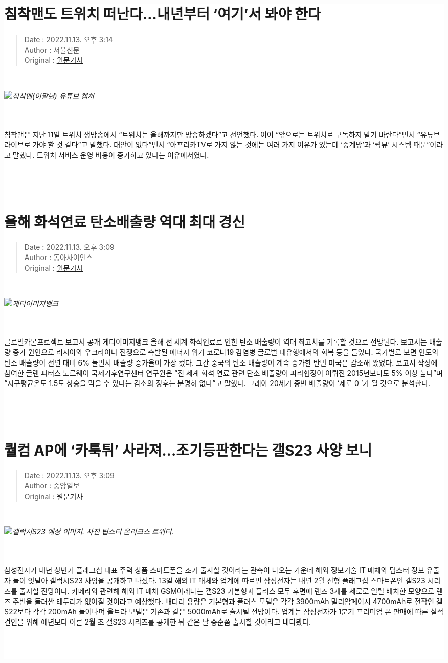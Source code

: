   
# 침착맨도 트위치 떠난다…내년부터 ‘여기’서 봐야 한다  
  
> Date : 2022.11.13. 오후 3:14  
> Author : 서울신문  
> Original : [원문기사](https://n.news.naver.com/mnews/article/081/0003316491?sid=105)  
<br/>  
  
<img src="https://imgnews.pstatic.net/image/081/2022/11/13/0003316491_001_20221113151403522.jpg?type=w647" id="img1"></img><em class="img_desc">침착맨(이말년) 유튜브 캡처</em>  
<br/><br/>  
  
침착맨은 지난 11일 트위치 생방송에서 “트위치는 올해까지만 방송하겠다”고 선언했다.
이어 “앞으로는 트위치로 구독하지 말기 바란다”면서 “유튜브 라이브로 가야 할 것 같다”고 말했다.
대안이 없다”면서 “아프리카TV로 가지 않는 것에는 여러 가지 이유가 있는데 ‘중계방’과 ‘퀵뷰’ 시스템 때문”이라고 말했다.
트위치 서비스 운영 비용이 증가하고 있다는 이유에서였다.  
<br/><br/><br/>  

  
# 올해 화석연료 탄소배출량 역대 최대 경신  
  
> Date : 2022.11.13. 오후 3:09  
> Author : 동아사이언스  
> Original : [원문기사](https://n.news.naver.com/mnews/article/584/0000020832?sid=105)  
<br/>  
  
<img src="https://imgnews.pstatic.net/image/584/2022/11/13/0000020832_001_20221113150901665.jpg?type=w647" id="img1"></img><em class="img_desc">게티이미지뱅크</em>  
<br/><br/>  
  
글로벌카본프로젝트 보고서 공개 게티이미지뱅크 올해 전 세계 화석연료로 인한 탄소 배출량이 역대 최고치를 기록할 것으로 전망된다.
보고서는 배출량 증가 원인으로 러시아와 우크라이나 전쟁으로 촉발된 에너지 위기 코로나19 감염병 글로벌 대유행에서의 회복 등을 들었다.
국가별로 보면 인도의 탄소 배출량이 전년 대비 6% 늘면서 배출량 증가율이 가장 컸다.
그간 중국의 탄소 배출량이 계속 증가한 반면 미국은 감소해 왔었다.
보고서 작성에 참여한 글렌 피터스 노르웨이 국제기후연구센터 연구원은 “전 세계 화석 연료 관련 탄소 배출량이 파리협정이 이뤄진 2015년보다도 5% 이상 높다”며 “지구평균온도 1.5도 상승을 막을 수 있다는 감소의 징후는 분명히 없다”고 말했다.
그래야 20세기 중반 배출량이 ‘제로 0 ’가 될 것으로 분석한다.  
<br/><br/><br/>  

  
# 퀄컴 AP에 ‘카툭튀’ 사라져…조기등판한다는 갤S23 사양 보니  
  
> Date : 2022.11.13. 오후 3:09  
> Author : 중앙일보  
> Original : [원문기사](https://n.news.naver.com/mnews/article/025/0003237992?sid=105)  
<br/>  
  
<img src="https://imgnews.pstatic.net/image/025/2022/11/13/0003237992_001_20221113150901105.jpg?type=w647" id="img1"></img><em class="img_desc">갤럭시S23 예상 이미지. 사진 팁스터 온리크스 트위터. </em>  
<br/><br/>  
  
삼성전자가 내년 상반기 플래그십 대표 주력 상품 스마트폰을 조기 출시할 것이라는 관측이 나오는 가운데 해외 정보기술 IT 매체와 팁스터 정보 유출자 들이 잇달아 갤럭시S23 사양을 공개하고 나섰다.
13일 해외 IT 매체와 업계에 따르면 삼성전자는 내년 2월 신형 플래그십 스마트폰인 갤S23 시리즈를 출시할 전망이다.
카메라와 관련해 해외 IT 매체 GSM아레나는 갤S23 기본형과 플러스 모두 후면에 렌즈 3개를 세로로 일렬 배치한 모양으로 렌즈 주변을 둘러싼 테두리가 없어질 것이라고 예상했다.
배터리 용량은 기본형과 플러스 모델은 각각 3900mAh 밀리암페어시 4700mAh로 전작인 갤S22보다 각각 200mAh 늘어나며 울트라 모델은 기존과 같은 5000mAh로 출시될 전망이다.
업계는 삼성전자가 1분기 프리미엄 폰 판매에 따른 실적 견인을 위해 예년보다 이른 2월 초 갤S23 시리즈를 공개한 뒤 같은 달 중순쯤 출시할 것이라고 내다봤다.  
<br/><br/><br/>  
